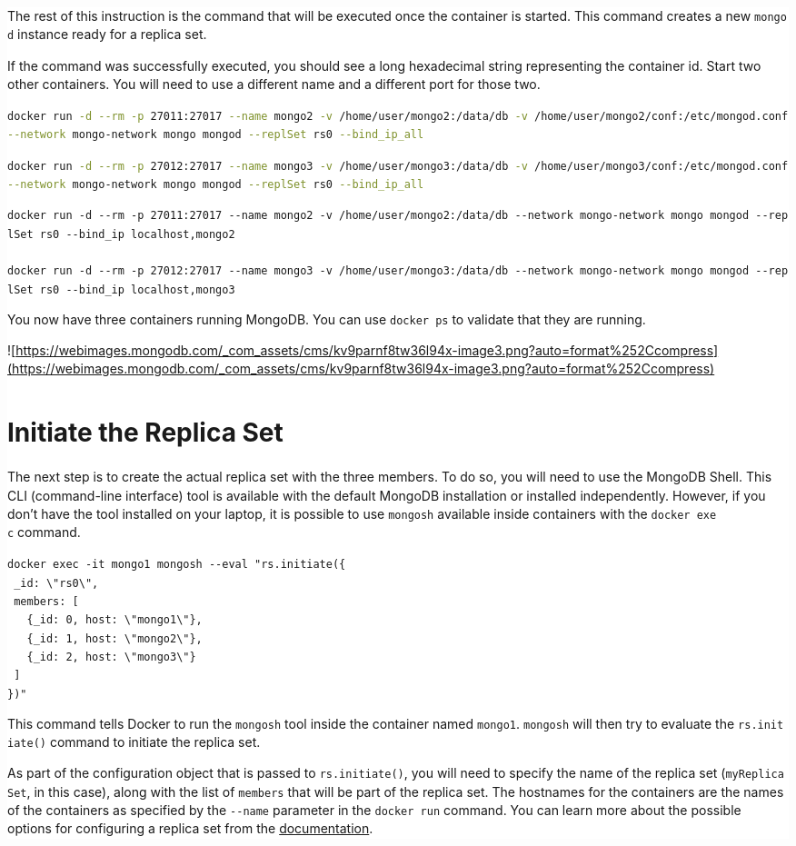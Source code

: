 The rest of this instruction is the command that will be executed once the container is started. This command creates a new `mongod` instance ready for a replica set.

If the command was successfully executed, you should see a long hexadecimal string representing the container id. Start two other containers. You will need to use a different name and a different port for those two.

```bash
docker run -d --rm -p 27011:27017 --name mongo2 -v /home/user/mongo2:/data/db -v /home/user/mongo2/conf:/etc/mongod.conf --network mongo-network mongo mongod --replSet rs0 --bind_ip_all
```

```bash
docker run -d --rm -p 27012:27017 --name mongo3 -v /home/user/mongo3:/data/db -v /home/user/mongo3/conf:/etc/mongod.conf --network mongo-network mongo mongod --replSet rs0 --bind_ip_all
```

```
docker run -d --rm -p 27011:27017 --name mongo2 -v /home/user/mongo2:/data/db --network mongo-network mongo mongod --replSet rs0 --bind_ip localhost,mongo2

docker run -d --rm -p 27012:27017 --name mongo3 -v /home/user/mongo3:/data/db --network mongo-network mongo mongod --replSet rs0 --bind_ip localhost,mongo3
```

You now have three containers running MongoDB. You can use `docker ps` to validate that they are running.

![https://webimages.mongodb.com/_com_assets/cms/kv9parnf8tw36l94x-image3.png?auto=format%252Ccompress](https://webimages.mongodb.com/_com_assets/cms/kv9parnf8tw36l94x-image3.png?auto=format%252Ccompress)

# Initiate the Replica Set

The next step is to create the actual replica set with the three members. To do so, you will need to use the MongoDB Shell. This CLI (command-line interface) tool is available with the default MongoDB installation or installed independently. However, if you don’t have the tool installed on your laptop, it is possible to use `mongosh` available inside containers with the `docker exec` command.

```
docker exec -it mongo1 mongosh --eval "rs.initiate({
 _id: \"rs0\",
 members: [
   {_id: 0, host: \"mongo1\"},
   {_id: 1, host: \"mongo2\"},
   {_id: 2, host: \"mongo3\"}
 ]
})"
```

This command tells Docker to run the `mongosh` tool inside the container named `mongo1`. `mongosh` will then try to evaluate the `rs.initiate()` command to initiate the replica set.

As part of the configuration object that is passed to `rs.initiate()`, you will need to specify the name of the replica set (`myReplicaSet`, in this case), along with the list of `members` that will be part of the replica set. The hostnames for the containers are the names of the containers as specified by the `--name` parameter in the `docker run` command. You can learn more about the possible options for configuring a replica set from the [documentation](https://docs.mongodb.com/manual/reference/replica-configuration/#std-label-replica-set-configuration-document).
